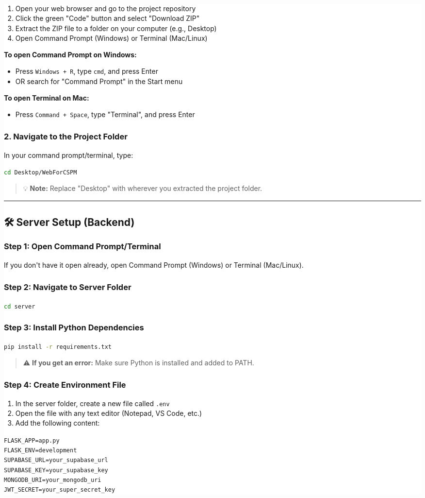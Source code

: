 1. Open your web browser and go to the project repository
2. Click the green "Code" button and select "Download ZIP"
3. Extract the ZIP file to a folder on your computer (e.g., Desktop)
4. Open Command Prompt (Windows) or Terminal (Mac/Linux)

**To open Command Prompt on Windows:**

- Press `Windows + R`, type `cmd`, and press Enter
- OR search for "Command Prompt" in the Start menu

**To open Terminal on Mac:**

- Press `Command + Space`, type "Terminal", and press Enter

### 2. Navigate to the Project Folder

In your command prompt/terminal, type:

```bash
cd Desktop/WebForCSPM
```

> 💡 **Note:** Replace "Desktop" with wherever you extracted the project folder.

---

## 🛠️ Server Setup (Backend)

### Step 1: Open Command Prompt/Terminal

If you don't have it open already, open Command Prompt (Windows) or Terminal (Mac/Linux).

### Step 2: Navigate to Server Folder

```bash
cd server
```

### Step 3: Install Python Dependencies

```bash
pip install -r requirements.txt
```

> ⚠️ **If you get an error:** Make sure Python is installed and added to PATH.

### Step 4: Create Environment File

1. In the server folder, create a new file called `.env`
2. Open the file with any text editor (Notepad, VS Code, etc.)
3. Add the following content:

```env
FLASK_APP=app.py
FLASK_ENV=development
SUPABASE_URL=your_supabase_url
SUPABASE_KEY=your_supabase_key
MONGODB_URI=your_mongodb_uri
JWT_SECRET=your_super_secret_key
```
